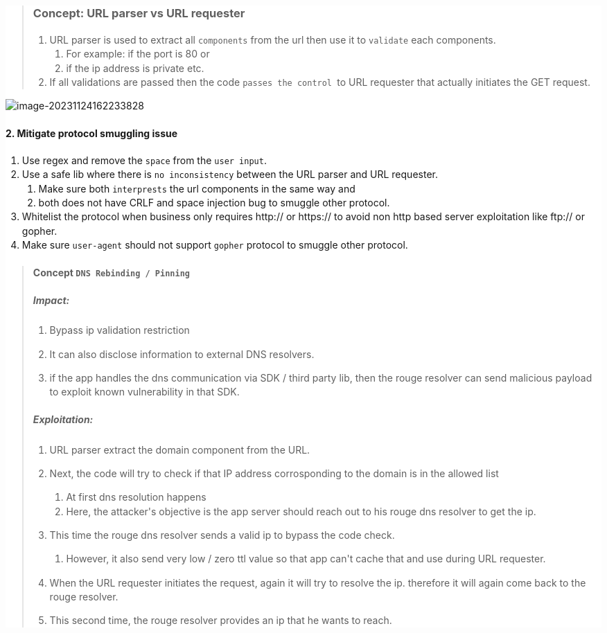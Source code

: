 

> ### Concept: URL parser vs URL requester
>
> 1. URL parser is used to extract all `components` from the url then use it to `validate` each components. 
>    1. For example: if the port is 80 or 
>    2. if the ip address is private etc.
> 2. If all validations are passed then the code `passes the control `to URL requester that actually initiates the GET request.

![image-20231124162233828](./.ssrf.assets/image-20231124162233828.png)

#### 2. Mitigate protocol smuggling issue

1. Use regex and remove the `space` from the `user input`.
2. Use a safe lib where there is `no inconsistency` between the URL parser and URL requester. 
   1. Make sure both `interprests` the url components in the same way and 
   2. both does not have CRLF and space injection bug to smuggle other protocol.
3. Whitelist the protocol when business only requires http:// or https:// to avoid non http based server exploitation like ftp:// or gopher.
4. Make sure `user-agent` should not support `gopher` protocol to smuggle other protocol.




> #### Concept `DNS Rebinding / Pinning` 
>
> ##### Impact:
>
> 1. Bypass ip validation restriction
>
> 2. It can also disclose information to external DNS resolvers.
>
> 3. if the app handles the dns communication via SDK / third party lib, then the rouge resolver can send malicious payload to exploit known vulnerability in that SDK.
>
> ##### Exploitation:
>
> 1. URL parser extract the domain component from the URL.
> 2. Next, the code will try to check if that IP address corrosponding to the domain is in the allowed list
>    1. At first dns resolution happens
>    2. Here, the attacker's objective is the app server should reach out to his rouge dns resolver to get the ip. 
>
> 3. This time the rouge dns resolver sends a valid ip to bypass the code check. 
>    1. However, it also send very low / zero ttl value so that app can't cache that and use during URL requester.
> 4. When the URL requester initiates the request, again it will try to resolve  the ip. therefore it will again come back to the rouge resolver.
> 5. This second time, the rouge resolver provides an ip that he wants to reach.


